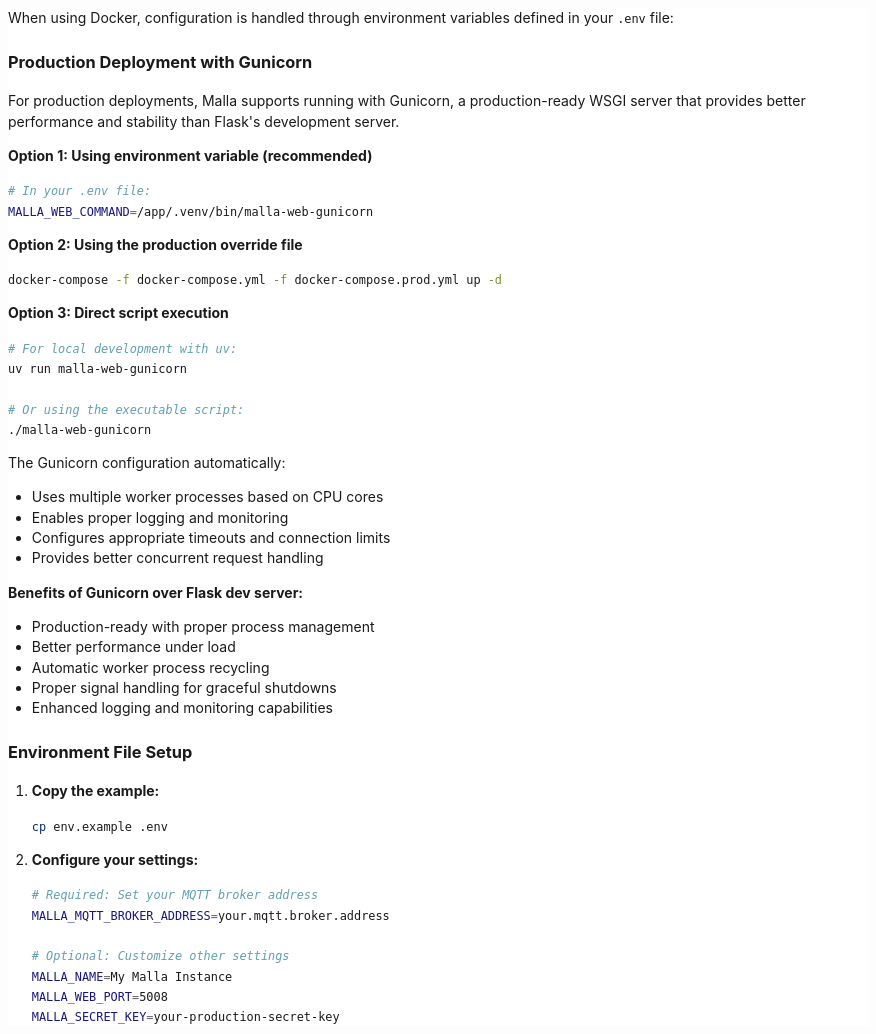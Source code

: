 When using Docker, configuration is handled through environment variables defined in your `.env` file:

### Production Deployment with Gunicorn

For production deployments, Malla supports running with Gunicorn, a production-ready WSGI server that provides better performance and stability than Flask's development server.

**Option 1: Using environment variable (recommended)**
```bash
# In your .env file:
MALLA_WEB_COMMAND=/app/.venv/bin/malla-web-gunicorn
```

**Option 2: Using the production override file**
```bash
docker-compose -f docker-compose.yml -f docker-compose.prod.yml up -d
```

**Option 3: Direct script execution**
```bash
# For local development with uv:
uv run malla-web-gunicorn

# Or using the executable script:
./malla-web-gunicorn
```

The Gunicorn configuration automatically:
- Uses multiple worker processes based on CPU cores
- Enables proper logging and monitoring
- Configures appropriate timeouts and connection limits
- Provides better concurrent request handling

**Benefits of Gunicorn over Flask dev server:**
- Production-ready with proper process management
- Better performance under load
- Automatic worker process recycling
- Proper signal handling for graceful shutdowns
- Enhanced logging and monitoring capabilities

### Environment File Setup
1. **Copy the example:**
   ```bash
   cp env.example .env
   ```

2. **Configure your settings:**
   ```bash
   # Required: Set your MQTT broker address
   MALLA_MQTT_BROKER_ADDRESS=your.mqtt.broker.address

   # Optional: Customize other settings
   MALLA_NAME=My Malla Instance
   MALLA_WEB_PORT=5008
   MALLA_SECRET_KEY=your-production-secret-key
   ```
